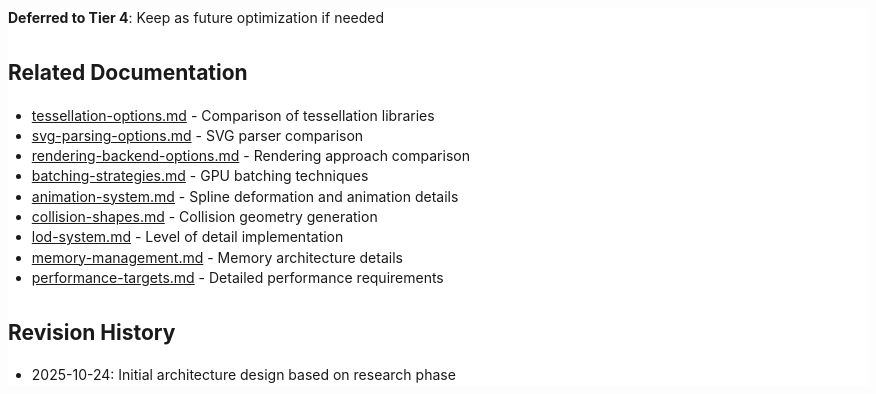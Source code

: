 **Deferred to Tier 4**: Keep as future optimization if needed

## Related Documentation

- [tessellation-options.md](./tessellation-options.md) - Comparison of tessellation libraries
- [svg-parsing-options.md](./svg-parsing-options.md) - SVG parser comparison
- [rendering-backend-options.md](./rendering-backend-options.md) - Rendering approach comparison
- [batching-strategies.md](./batching-strategies.md) - GPU batching techniques
- [animation-system.md](./animation-system.md) - Spline deformation and animation details
- [collision-shapes.md](./collision-shapes.md) - Collision geometry generation
- [lod-system.md](./lod-system.md) - Level of detail implementation
- [memory-management.md](./memory-management.md) - Memory architecture details
- [performance-targets.md](./performance-targets.md) - Detailed performance requirements

## Revision History

- 2025-10-24: Initial architecture design based on research phase
